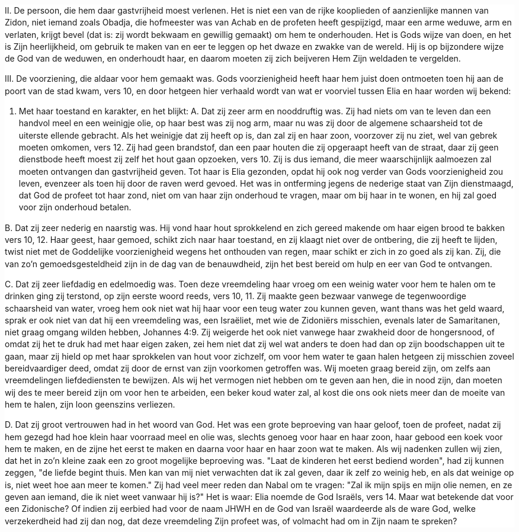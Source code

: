 II. De persoon, die hem daar gastvrijheid moest verlenen. Het is niet een van de rijke kooplieden of aanzienlijke mannen van Zidon, niet iemand zoals Obadja, die hofmeester was van Achab en de profeten heeft gespijzigd, maar een arme weduwe, arm en verlaten, krijgt bevel (dat is: zij wordt bekwaam en gewillig gemaakt) om hem te onderhouden. Het is Gods wijze van doen, en het is Zijn heerlijkheid, om gebruik te maken van en eer te leggen op het dwaze en zwakke van de wereld. Hij is op bijzondere wijze de God van de weduwen, en onderhoudt haar, en daarom moeten zij zich beijveren Hem Zijn weldaden te vergelden.

III. De voorziening, die aldaar voor hem gemaakt was. Gods voorzienigheid heeft haar hem juist doen ontmoeten toen hij aan de poort van de stad kwam, vers 10, en door hetgeen hier verhaald wordt van wat er voorviel tussen Elia en haar worden wij bekend: 
1. Met haar toestand en karakter, en het blijkt: 
A. Dat zij zeer arm en nooddruftig was. Zij had niets om van te leven dan een handvol meel en een weinigje olie, op haar best was zij nog arm, maar nu was zij door de algemene schaarsheid tot de uiterste ellende gebracht. Als het weinigje dat zij heeft op is, dan zal zij en haar zoon, voorzover zij nu ziet, wel van gebrek moeten omkomen, vers 12. Zij had geen brandstof, dan een paar houten die zij opgeraapt heeft van de straat, daar zij geen dienstbode heeft moest zij zelf het hout gaan opzoeken, vers 10. Zij is dus iemand, die meer waarschijnlijk aalmoezen zal moeten ontvangen dan gastvrijheid geven. Tot haar is Elia gezonden, opdat hij ook nog verder van Gods voorzienigheid zou leven, evenzeer als toen hij door de raven werd gevoed. Het was in ontferming jegens de nederige staat van Zijn dienstmaagd, dat God de profeet tot haar zond, niet om van haar zijn onderhoud te vragen, maar om bij haar in te wonen, en hij zal goed voor zijn onderhoud betalen.

B. Dat zij zeer nederig en naarstig was. Hij vond haar hout sprokkelend en zich gereed makende om haar eigen brood te bakken vers 10, 12. Haar geest, haar gemoed, schikt zich naar haar toestand, en zij klaagt niet over de ontbering, die zij heeft te lijden, twist niet met de Goddelijke voorzienigheid wegens het onthouden van regen, maar schikt er zich in zo goed als zij kan. Zij, die van zo’n gemoedsgesteldheid zijn in de dag van de benauwdheid, zijn het best bereid om hulp en eer van God te ontvangen.

C. Dat zij zeer liefdadig en edelmoedig was. Toen deze vreemdeling haar vroeg om een weinig water voor hem te halen om te drinken ging zij terstond, op zijn eerste woord reeds, vers 10, 11. Zij maakte geen bezwaar vanwege de tegenwoordige schaarsheid van water, vroeg hem ook niet wat hij haar voor een teug water zou kunnen geven, want thans was het geld waard, sprak er ook niet van dat hij een vreemdeling was, een Israëliet, met wie de Zidoniërs misschien, evenals later de Samaritanen, niet graag omgang wilden hebben, Johannes 4:9. Zij weigerde het ook niet vanwege haar zwakheid door de hongersnood, of omdat zij het te druk had met haar eigen zaken, zei hem niet dat zij wel wat anders te doen had dan op zijn boodschappen uit te gaan, maar zij hield op met haar sprokkelen van hout voor zichzelf, om voor hem water te gaan halen hetgeen zij misschien zoveel bereidvaardiger deed, omdat zij door de ernst van zijn voorkomen getroffen was. Wij moeten graag bereid zijn, om zelfs aan vreemdelingen liefdediensten te bewijzen. Als wij het vermogen niet hebben om te geven aan hen, die in nood zijn, dan moeten wij des te meer bereid zijn om voor hen te arbeiden, een beker koud water zal, al kost die ons ook niets meer dan de moeite van hem te halen, zijn loon geenszins verliezen.

D. Dat zij groot vertrouwen had in het woord van God. Het was een grote beproeving van haar geloof, toen de profeet, nadat zij hem gezegd had hoe klein haar voorraad meel en olie was, slechts genoeg voor haar en haar zoon, haar gebood een koek voor hem te maken, en de zijne het eerst te maken en daarna voor haar en haar zoon wat te maken. Als wij nadenken zullen wij zien, dat het in zo’n kleine zaak een zo groot mogelijke beproeving was. "Laat de kinderen het eerst bediend worden", had zij kunnen zeggen, "de liefde begint thuis. Men kan van mij niet verwachten dat ik zal geven, daar ik zelf zo weinig heb, en als dat weinige op is, niet weet hoe aan meer te komen." Zij had veel meer reden dan Nabal om te vragen: "Zal ik mijn spijs en mijn olie nemen, en ze geven aan iemand, die ik niet weet vanwaar hij is?" Het is waar: Elia noemde de God Israëls, vers 14. Maar wat betekende dat voor een Zidonische? Of indien zij eerbied had voor de naam JHWH en de God van Israël waardeerde als de ware God, welke verzekerdheid had zij dan nog, dat deze vreemdeling Zijn profeet was, of volmacht had om in Zijn naam te spreken?